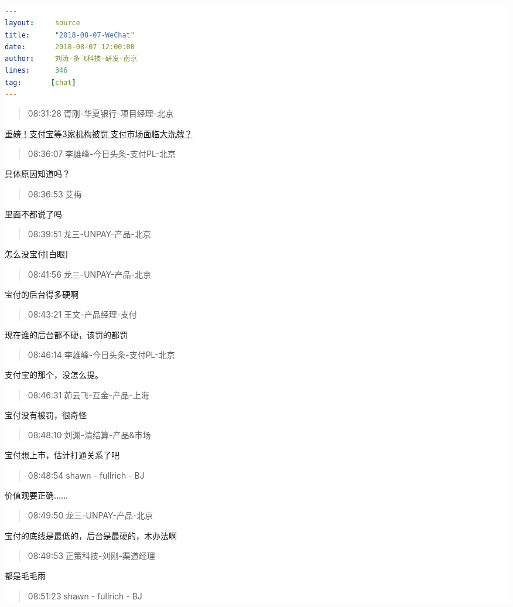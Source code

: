 ```yaml
---
layout:     source 
title:      "2018-08-07-WeChat"
date:       2018-08-07 12:00:00
author:     刘涛-多飞科技-研发-南京
lines:      346 
tag:       [chat]
---
```

> 08:31:28  胥刚-华夏银行-项目经理-北京  
   
[重磅！支付宝等3家机构被罚 支付市场面临大洗牌？](http://mp.weixin.qq.com/s?__biz=MjM5ODgwODY2MA==&amp;amp;amp;mid=2736808022&amp;amp;amp;idx=1&amp;amp;amp;sn=11ab4529b6dc010ed44cdbcc664fb03d&amp;amp;amp;chksm=8011dd6db766547bbd7db6fbed09056050384697ac43704d4f7afec04b764f99234d96b6475d&amp;amp;amp;mpshare=1&amp;amp;amp;scene=1&amp;amp;amp;srcid=0807EYpGBRKbNShouz4zyOnR#rd)  
   
> 08:36:07  李雄峰-今日头条-支付PL-北京  
   
具体原因知道吗？  
   
> 08:36:53  艾梅  
   
里面不都说了吗  
   
> 08:39:51  龙三-UNPAY-产品-北京  
   
怎么没宝付[白眼]  
   
> 08:41:56  龙三-UNPAY-产品-北京  
   
宝付的后台得多硬啊  
   
> 08:43:21  王文-产品经理-支付  
   
现在谁的后台都不硬，该罚的都罚  
   
> 08:46:14  李雄峰-今日头条-支付PL-北京  
   
支付宝的那个，没怎么提。   
   
> 08:46:31  茆云飞-互金-产品-上海  
   
宝付没有被罚，很奇怪  
   
> 08:48:10  刘渊-清结算-产品&市场  
   
宝付想上市，估计打通关系了吧  
   
> 08:48:54  shawn - fullrich - BJ  
   
价值观要正确……  
   
> 08:49:50  龙三-UNPAY-产品-北京  
   
宝付的底线是最低的，后台是最硬的，木办法啊  
   
> 08:49:53  正策科技-刘刚-渠道经理  
   
都是毛毛雨  
   
> 08:51:23  shawn - fullrich - BJ  
   